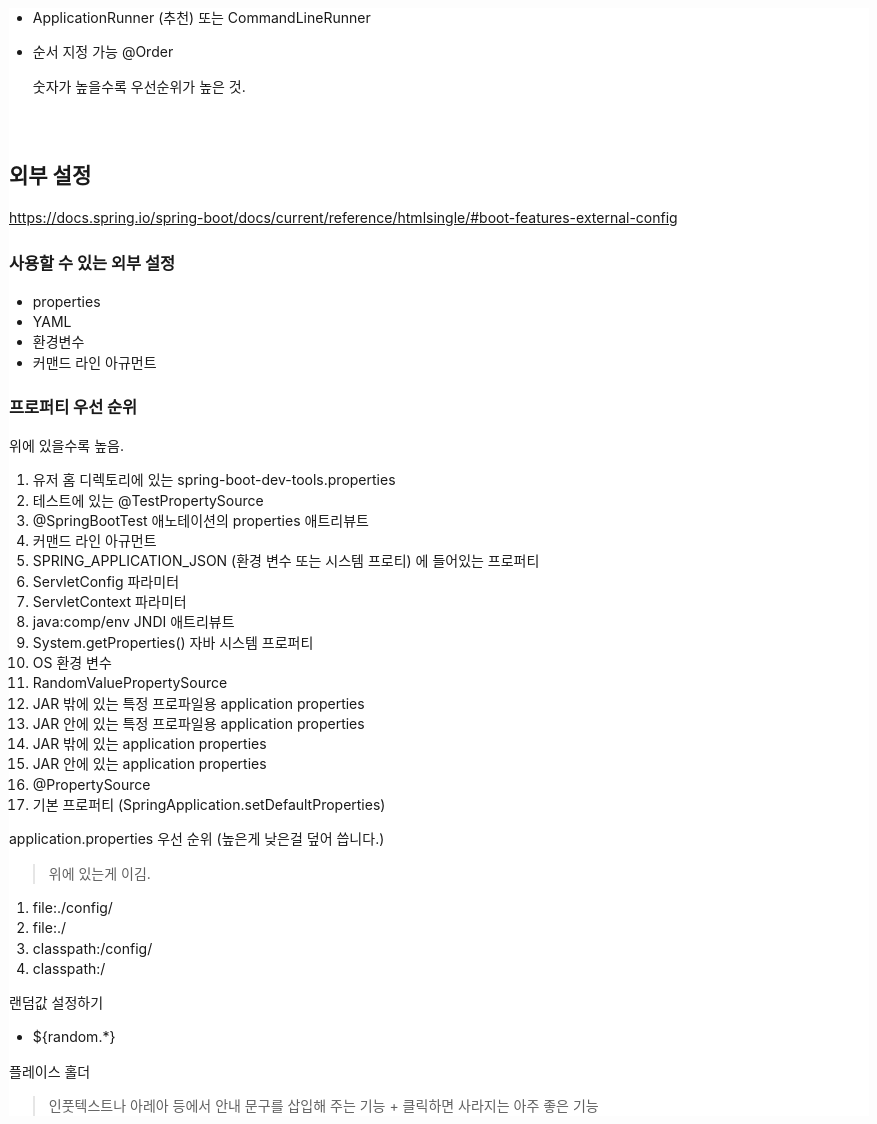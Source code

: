   - ApplicationRunner (추천) 또는 CommandLineRunner
  - 순서 지정 가능 @Order

    숫자가 높을수록 우선순위가 높은 것.

<br/>

## 외부 설정

https://docs.spring.io/spring-boot/docs/current/reference/htmlsingle/#boot-features-external-config

### 사용할 수 있는 외부 설정

- properties
- YAML
- 환경변수
- 커맨드 라인 아규먼트

### 프로퍼티 우선 순위

위에 있을수록 높음.

1. 유저 홈 디렉토리에 있는 spring-boot-dev-tools.properties
2. 테스트에 있는 @TestPropertySource
3. @SpringBootTest 애노테이션의 properties 애트리뷰트
4. 커맨드 라인 아규먼트
5. SPRING_APPLICATION_JSON (환경 변수 또는 시스템 프로티) 에 들어있는 프로퍼티
6. ServletConfig 파라미터
7. ServletContext 파라미터
8. java:comp/env JNDI 애트리뷰트
9. System.getProperties() 자바 시스템 프로퍼티
10. OS 환경 변수
11. RandomValuePropertySource
12. JAR 밖에 있는 특정 프로파일용 application properties
13. JAR 안에 있는 특정 프로파일용 application properties
14. JAR 밖에 있는 application properties
15. JAR 안에 있는 application properties
16. @PropertySource
17. 기본 프로퍼티 (SpringApplication.setDefaultProperties)

application.properties 우선 순위 (높은게 낮은걸 덮어 씁니다.)

> 위에 있는게 이김.

1. file:./config/
2. file:./
3. classpath:/config/
4. classpath:/

랜덤값 설정하기

- \${random.\*}

플레이스 홀더

> 인풋텍스트나 아레아 등에서 안내 문구를 삽입해 주는 기능 + 클릭하면 사라지는 아주 좋은 기능
